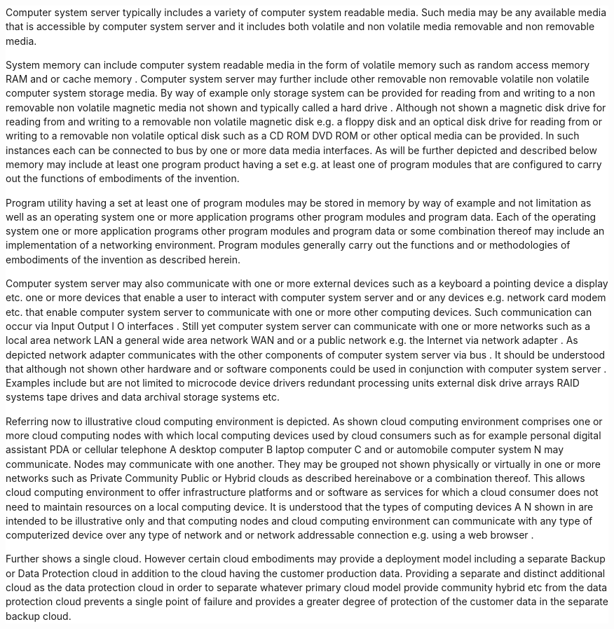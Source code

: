 Computer system server typically includes a variety of computer system readable media. Such media may be any available media that is accessible by computer system server and it includes both volatile and non volatile media removable and non removable media.

System memory can include computer system readable media in the form of volatile memory such as random access memory RAM and or cache memory . Computer system server may further include other removable non removable volatile non volatile computer system storage media. By way of example only storage system can be provided for reading from and writing to a non removable non volatile magnetic media not shown and typically called a hard drive . Although not shown a magnetic disk drive for reading from and writing to a removable non volatile magnetic disk e.g. a floppy disk and an optical disk drive for reading from or writing to a removable non volatile optical disk such as a CD ROM DVD ROM or other optical media can be provided. In such instances each can be connected to bus by one or more data media interfaces. As will be further depicted and described below memory may include at least one program product having a set e.g. at least one of program modules that are configured to carry out the functions of embodiments of the invention.

Program utility having a set at least one of program modules may be stored in memory by way of example and not limitation as well as an operating system one or more application programs other program modules and program data. Each of the operating system one or more application programs other program modules and program data or some combination thereof may include an implementation of a networking environment. Program modules generally carry out the functions and or methodologies of embodiments of the invention as described herein.

Computer system server may also communicate with one or more external devices such as a keyboard a pointing device a display etc. one or more devices that enable a user to interact with computer system server and or any devices e.g. network card modem etc. that enable computer system server to communicate with one or more other computing devices. Such communication can occur via Input Output I O interfaces . Still yet computer system server can communicate with one or more networks such as a local area network LAN a general wide area network WAN and or a public network e.g. the Internet via network adapter . As depicted network adapter communicates with the other components of computer system server via bus . It should be understood that although not shown other hardware and or software components could be used in conjunction with computer system server . Examples include but are not limited to microcode device drivers redundant processing units external disk drive arrays RAID systems tape drives and data archival storage systems etc.

Referring now to illustrative cloud computing environment is depicted. As shown cloud computing environment comprises one or more cloud computing nodes with which local computing devices used by cloud consumers such as for example personal digital assistant PDA or cellular telephone A desktop computer B laptop computer C and or automobile computer system N may communicate. Nodes may communicate with one another. They may be grouped not shown physically or virtually in one or more networks such as Private Community Public or Hybrid clouds as described hereinabove or a combination thereof. This allows cloud computing environment to offer infrastructure platforms and or software as services for which a cloud consumer does not need to maintain resources on a local computing device. It is understood that the types of computing devices A N shown in are intended to be illustrative only and that computing nodes and cloud computing environment can communicate with any type of computerized device over any type of network and or network addressable connection e.g. using a web browser .

Further shows a single cloud. However certain cloud embodiments may provide a deployment model including a separate Backup or Data Protection cloud in addition to the cloud having the customer production data. Providing a separate and distinct additional cloud as the data protection cloud in order to separate whatever primary cloud model provide community hybrid etc from the data protection cloud prevents a single point of failure and provides a greater degree of protection of the customer data in the separate backup cloud.
